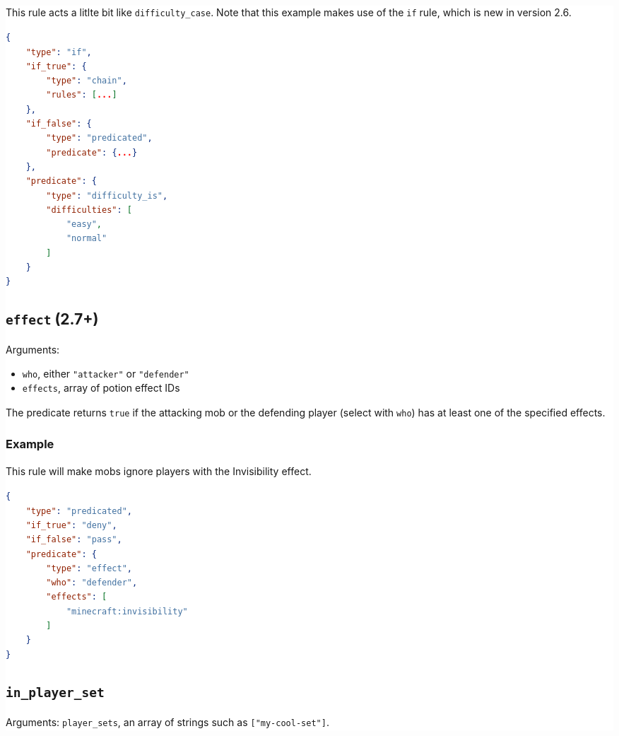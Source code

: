 This rule acts a litlte bit like `difficulty_case`. Note that this example makes use of the `if` rule, which is new in version 2.6.

```json
{
	"type": "if",
	"if_true": {
		"type": "chain",
		"rules": [...]
	},
	"if_false": {
		"type": "predicated",
		"predicate": {...}
	},
	"predicate": {
		"type": "difficulty_is",
		"difficulties": [
			"easy",
			"normal"
		]
	}
}
```

## `effect` (2.7+)
Arguments:
* `who`, either `"attacker"` or `"defender"`
* `effects`, array of potion effect IDs

The predicate returns `true` if the attacking mob or the defending player (select with `who`) has at least one of the specified effects.

### Example

This rule will make mobs ignore players with the Invisibility effect.

```json
{
	"type": "predicated",
	"if_true": "deny",
	"if_false": "pass",
	"predicate": {
		"type": "effect",
		"who": "defender",
		"effects": [
			"minecraft:invisibility"
		]
	}
}
```

## `in_player_set`
Arguments: `player_sets`, an array of strings such as `["my-cool-set"]`.
